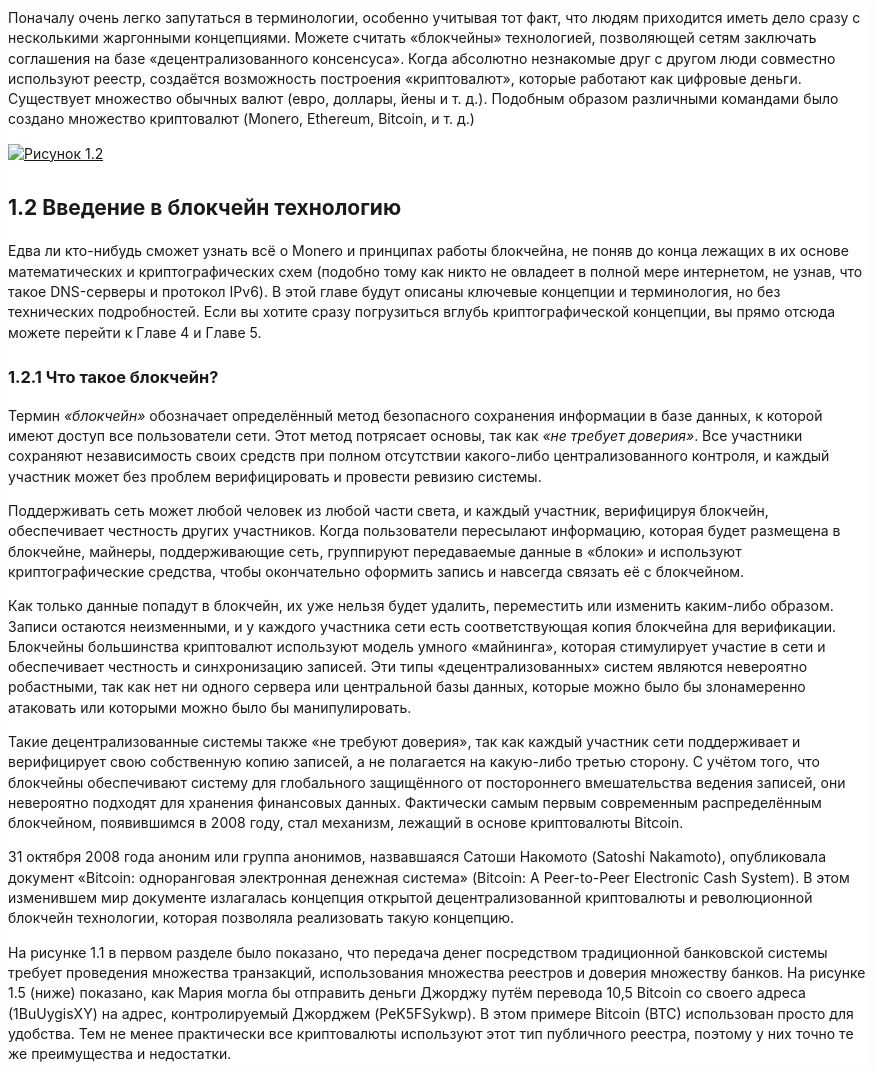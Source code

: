 Поначалу очень легко запутаться в терминологии, особенно учитывая тот факт, что людям приходится иметь дело сразу с несколькими жаргонными концепциями. Можете считать «блокчейны» технологией, позволяющей сетям заключать соглашения на базе «децентрализованного консенсуса». Когда абсолютно незнакомые друг с другом люди совместно используют реестр, создаётся возможность построения «криптовалют», которые работают как цифровые деньги. Существует множество обычных валют (евро, доллары, йены и т. д.). Подобным образом различными командами было создано множество криптовалют (Monero, Ethereum, Bitcoin, и т. д.)

[![Рисунок 1.2](https://raw.githubusercontent.com/monerobook/monerobook/master/resources/img/mm-0.0.1%20terminology.png)](https://masteringmonero.com)

## 1.2 Введение в блокчейн технологию

Едва ли кто-нибудь сможет узнать всё о Monero и принципах работы блокчейна, не поняв до конца лежащих в их основе математических и криптографических схем (подобно тому как никто не овладеет в полной мере интернетом, не узнав, что такое DNS-серверы и протокол IPv6). В этой главе будут описаны ключевые концепции и терминология, но без технических подробностей. Если вы хотите сразу погрузиться вглубь криптографической концепции, вы прямо отсюда можете перейти к Главе 4 и Главе 5.

### 1.2.1 Что такое блокчейн?

Термин _«блокчейн»_ обозначает определённый метод безопасного сохранения информации в базе данных, к которой имеют доступ все пользователи сети. Этот метод потрясает основы, так как _«не требует доверия»_. Все участники сохраняют независимость своих средств при полном отсутствии какого-либо централизованного контроля, и каждый участник может без проблем верифицировать и провести ревизию системы.

Поддерживать сеть может любой человек из любой части света, и каждый участник, верифицируя блокчейн, обеспечивает честность других участников. Когда пользователи пересылают информацию, которая будет размещена в блокчейне, майнеры, поддерживающие сеть, группируют передаваемые данные в «блоки» и используют криптографические средства, чтобы окончательно оформить запись и навсегда связать её с блокчейном.

Как только данные попадут в блокчейн, их уже нельзя будет удалить, переместить или изменить каким-либо образом. Записи остаются неизменными, и у каждого участника сети есть соответствующая копия блокчейна для верификации. Блокчейны большинства криптовалют используют модель умного «майнинга», которая стимулирует участие в сети и обеспечивает честность и синхронизацию записей. Эти типы «децентрализованных» систем являются невероятно робастными, так как нет ни одного сервера или центральной базы данных, которые можно было бы злонамеренно атаковать или которыми можно было бы манипулировать.

Такие децентрализованные системы также «не требуют доверия», так как каждый участник сети поддерживает и верифицирует свою собственную копию записей, а не полагается на какую-либо третью сторону. С учётом того, что блокчейны обеспечивают систему для глобального защищённого от постороннего вмешательства ведения записей, они невероятно подходят для хранения финансовых данных. Фактически самым первым современным распределённым блокчейном, появившимся в 2008 году, стал механизм, лежащий в основе криптовалюты Bitcoin.

31 октября 2008 года аноним или группа анонимов, назвавшаяся Сатоши Накомото (Satoshi Nakamoto), опубликовала документ «Bitcoin: одноранговая электронная денежная система» (Bitcoin: A Peer-to-Peer Electronic Cash System). В этом изменившем мир документе излагалась концепция открытой децентрализованной криптовалюты и революционной блокчейн технологии, которая позволяла реализовать такую концепцию.

На рисунке 1.1 в первом разделе было показано, что передача денег посредством традиционной банковской системы требует проведения множества транзакций, использования множества реестров и доверия множеству банков. На рисунке 1.5 (ниже) показано, как Мария могла бы отправить деньги Джорджу путём перевода 10,5 Bitcoin со своего адреса (1BuUygisXY) на адрес, контролируемый Джорджем (PeK5FSykwp). В этом примере Bitcoin (BTC) использован просто для удобства. Тем не менее практически все криптовалюты используют этот тип публичного реестра, поэтому у них точно те же преимущества и недостатки.
